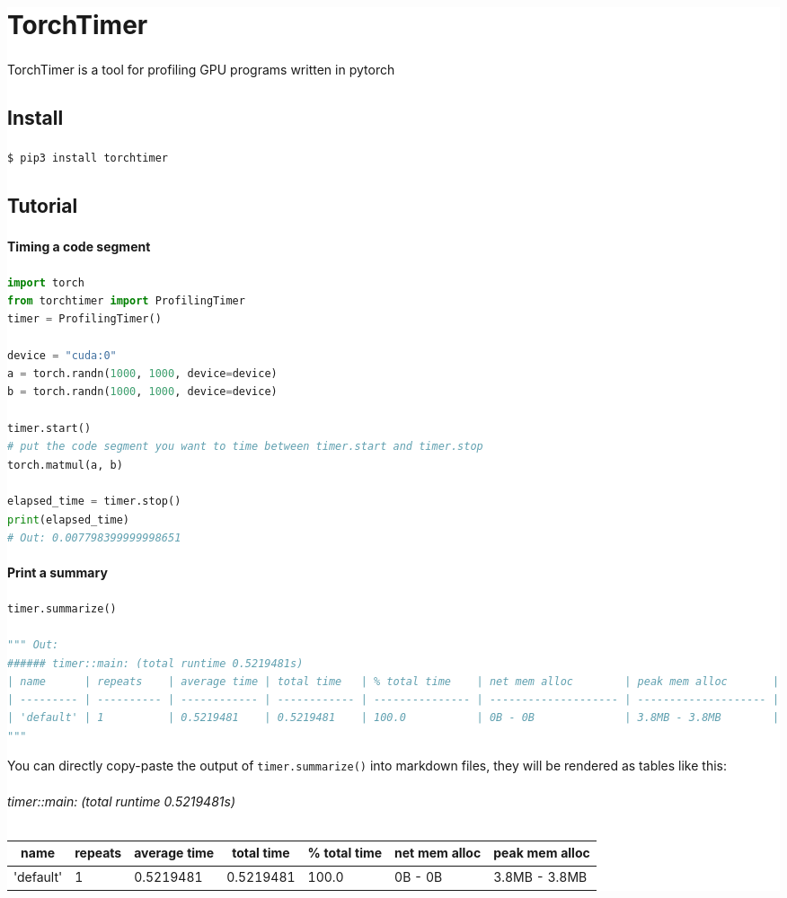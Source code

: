 # TorchTimer
TorchTimer is a tool for profiling GPU programs written in pytorch

## Install
```bash
$ pip3 install torchtimer
```

## Tutorial

#### Timing a code segment
```python
import torch
from torchtimer import ProfilingTimer
timer = ProfilingTimer()

device = "cuda:0"
a = torch.randn(1000, 1000, device=device)
b = torch.randn(1000, 1000, device=device)

timer.start()
# put the code segment you want to time between timer.start and timer.stop
torch.matmul(a, b)

elapsed_time = timer.stop()
print(elapsed_time)
# Out: 0.007798399999998651
```

#### Print a summary
```python
timer.summarize()

""" Out:
###### timer::main: (total runtime 0.5219481s)
| name      | repeats    | average time | total time   | % total time    | net mem alloc        | peak mem alloc       |
| --------- | ---------- | ------------ | ------------ | --------------- | -------------------- | -------------------- |
| 'default' | 1          | 0.5219481    | 0.5219481    | 100.0           | 0B - 0B              | 3.8MB - 3.8MB        |
"""
```
You can directly copy-paste the output of `timer.summarize()` into markdown files, they will be rendered as tables like this:
###### timer::main: (total runtime 0.5219481s)
| name      | repeats    | average time | total time   | % total time    | net mem alloc        | peak mem alloc       |
| --------- | ---------- | ------------ | ------------ | --------------- | -------------------- | -------------------- |
| 'default' | 1          | 0.5219481    | 0.5219481    | 100.0           | 0B - 0B              | 3.8MB - 3.8MB        |
